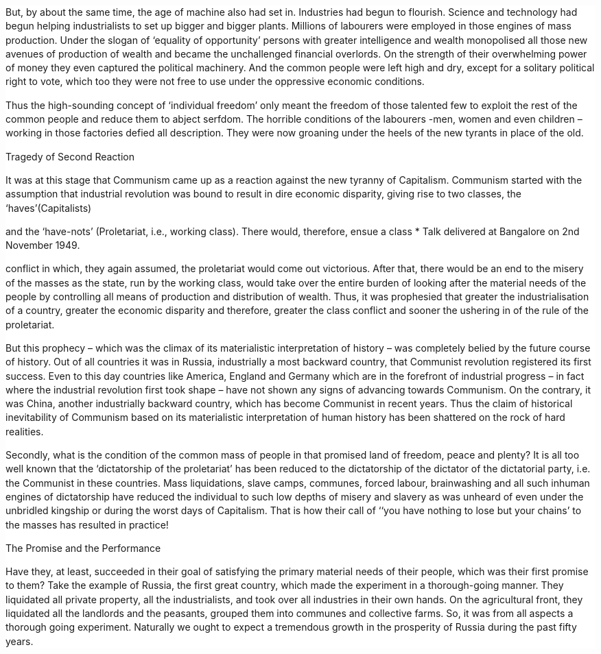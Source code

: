 But, by about the same time, the age of machine also had set in. Industries had begun to flourish. Science and technology had begun helping industrialists to set up bigger and bigger plants. Millions of labourers were employed in those engines of mass production. Under the slogan of ‘equality of opportunity’ persons with greater intelligence and wealth monopolised all those new avenues of production of wealth and became the unchallenged financial overlords. On the strength of their overwhelming power of money they even captured the political machinery. And the common people were left high and dry, except for a solitary political right to vote, which too they were not free to use under the oppressive economic conditions. 

Thus the high-sounding concept of ‘individual freedom’ only meant the freedom of those talented few to exploit the rest of the common people and reduce them to abject serfdom. The horrible conditions of the labourers -men, women and even children – working in those factories defied all description. They were now groaning under the heels of the new tyrants in place of the old. 

Tragedy of Second Reaction 

It was at this stage that Communism came up as a reaction against the new tyranny of Capitalism. Communism started with the assumption that industrial revolution was bound to result in dire economic disparity, giving rise to two classes, the ‘haves’(Capitalists) 

and the ‘have-nots’ (Proletariat, i.e., working class). There would, therefore, ensue a class * Talk delivered at Bangalore on 2nd November 1949. 

conflict in which, they again assumed, the proletariat would come out victorious. After that, there would be an end to the misery of the masses as the state, run by the working class, would take over the entire burden of looking after the material needs of the people by controlling all means of production and distribution of wealth. Thus, it was prophesied that greater the industrialisation of a country, greater the economic disparity and therefore, greater the class conflict and sooner the ushering in of the rule of the proletariat. 

But this prophecy – which was the climax of its materialistic interpretation of history – was completely belied by the future course of history. Out of all countries it was in Russia, industrially a most backward country, that Communist revolution registered its first success. Even to this day countries like America, England and Germany which are in the forefront of industrial progress – in fact where the industrial revolution first took shape – have not shown any signs of advancing towards Communism. On the contrary, it was China, another industrially backward country, which has become Communist in recent years. Thus the claim of historical inevitability of Communism based on its materialistic interpretation of human history has been shattered on the rock of hard realities. 

Secondly, what is the condition of the common mass of people in that promised land of freedom, peace and plenty? It is all too well known that the ‘dictatorship of the proletariat’ has been reduced to the dictatorship of the dictator of the dictatorial party, i.e. the Communist in these countries. Mass liquidations, slave camps, communes, forced labour, brainwashing and all such inhuman engines of dictatorship have reduced the individual to such low depths of misery and slavery as was unheard of even under the unbridled kingship or during the worst days of Capitalism. That is how their call of ‘‘you have nothing to lose but your chains’ to the masses has resulted in practice! 

The Promise and the Performance 

Have they, at least, succeeded in their goal of satisfying the primary material needs of their people, which was their first promise to them? Take the example of Russia, the first great country, which made the experiment in a thorough-going manner. They liquidated all private property, all the industrialists, and took over all industries in their own hands. On the agricultural front, they liquidated all the landlords and the peasants, grouped them into communes and collective farms. So, it was from all aspects a thorough going experiment. Naturally we ought to expect a tremendous growth in the prosperity of Russia during the past fifty years. 
